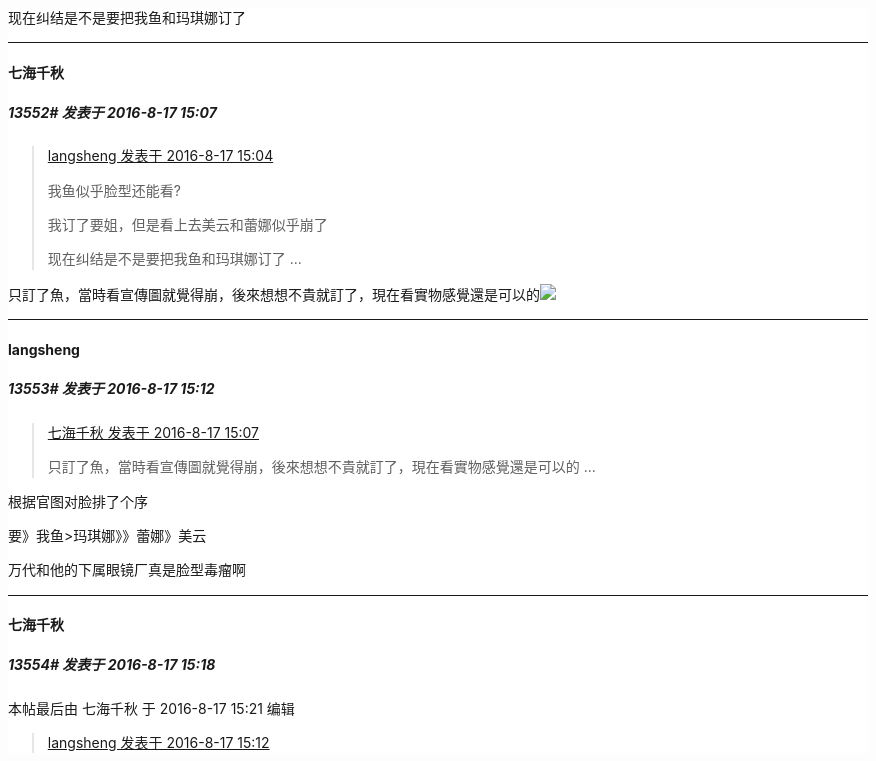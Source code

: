 现在纠结是不是要把我鱼和玛琪娜订了







*****

####  七海千秋  
##### 13552#       发表于 2016-8-17 15:07



<blockquote><a href="httphttps://bbs.saraba1st.com/2b/forum.php?mod=redirect&amp;goto=findpost&amp;pid=33305823&amp;ptid=1066605" target="_blank">langsheng 发表于 2016-8-17 15:04</a>

我鱼似乎脸型还能看?

我订了要姐，但是看上去美云和蕾娜似乎崩了

现在纠结是不是要把我鱼和玛琪娜订了 ...</blockquote>
只訂了魚，當時看宣傳圖就覺得崩，後來想想不貴就訂了，現在看實物感覺還是可以的<img src="https://static.saraba1st.com/image/smiley/face/20.gif" referrerpolicy="no-referrer">







*****

####  langsheng  
##### 13553#       发表于 2016-8-17 15:12



<blockquote><a href="httphttps://bbs.saraba1st.com/2b/forum.php?mod=redirect&amp;goto=findpost&amp;pid=33305861&amp;ptid=1066605" target="_blank">七海千秋 发表于 2016-8-17 15:07</a>

只訂了魚，當時看宣傳圖就覺得崩，後來想想不貴就訂了，現在看實物感覺還是可以的 ...</blockquote>
根据官图对脸排了个序

要》我鱼&gt;玛琪娜》》蕾娜》美云


万代和他的下属眼镜厂真是脸型毒瘤啊







*****

####  七海千秋  
##### 13554#       发表于 2016-8-17 15:18



 本帖最后由 七海千秋 于 2016-8-17 15:21 编辑 
<blockquote><a href="httphttps://bbs.saraba1st.com/2b/forum.php?mod=redirect&amp;goto=findpost&amp;pid=33305926&amp;ptid=1066605" target="_blank">langsheng 发表于 2016-8-17 15:12</a>
